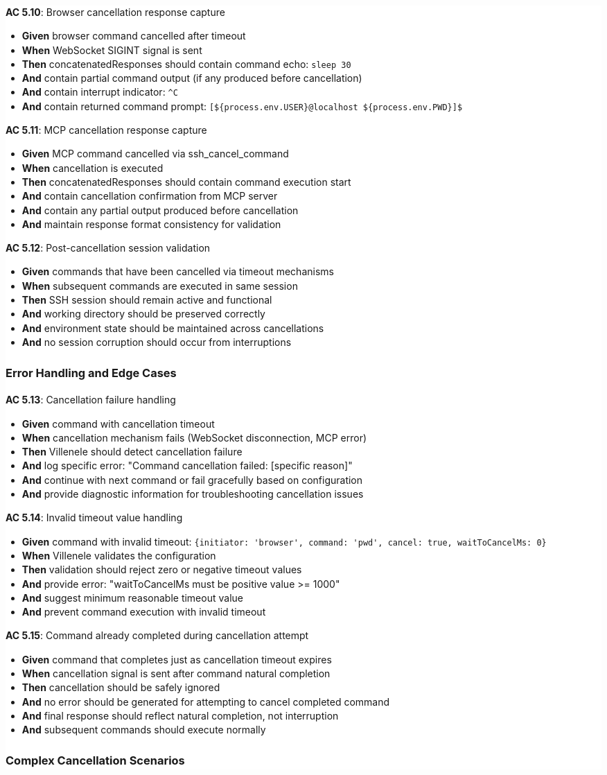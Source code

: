 **AC 5.10**: Browser cancellation response capture
- **Given** browser command cancelled after timeout
- **When** WebSocket SIGINT signal is sent
- **Then** concatenatedResponses should contain command echo: `sleep 30`
- **And** contain partial command output (if any produced before cancellation)
- **And** contain interrupt indicator: `^C`
- **And** contain returned command prompt: `[${process.env.USER}@localhost ${process.env.PWD}]$`

**AC 5.11**: MCP cancellation response capture
- **Given** MCP command cancelled via ssh_cancel_command
- **When** cancellation is executed
- **Then** concatenatedResponses should contain command execution start
- **And** contain cancellation confirmation from MCP server
- **And** contain any partial output produced before cancellation
- **And** maintain response format consistency for validation

**AC 5.12**: Post-cancellation session validation
- **Given** commands that have been cancelled via timeout mechanisms
- **When** subsequent commands are executed in same session
- **Then** SSH session should remain active and functional
- **And** working directory should be preserved correctly
- **And** environment state should be maintained across cancellations
- **And** no session corruption should occur from interruptions

### Error Handling and Edge Cases

**AC 5.13**: Cancellation failure handling
- **Given** command with cancellation timeout
- **When** cancellation mechanism fails (WebSocket disconnection, MCP error)
- **Then** Villenele should detect cancellation failure
- **And** log specific error: "Command cancellation failed: [specific reason]"
- **And** continue with next command or fail gracefully based on configuration
- **And** provide diagnostic information for troubleshooting cancellation issues

**AC 5.14**: Invalid timeout value handling
- **Given** command with invalid timeout: `{initiator: 'browser', command: 'pwd', cancel: true, waitToCancelMs: 0}`
- **When** Villenele validates the configuration
- **Then** validation should reject zero or negative timeout values
- **And** provide error: "waitToCancelMs must be positive value >= 1000"
- **And** suggest minimum reasonable timeout value
- **And** prevent command execution with invalid timeout

**AC 5.15**: Command already completed during cancellation attempt
- **Given** command that completes just as cancellation timeout expires
- **When** cancellation signal is sent after command natural completion
- **Then** cancellation should be safely ignored
- **And** no error should be generated for attempting to cancel completed command
- **And** final response should reflect natural completion, not interruption
- **And** subsequent commands should execute normally

### Complex Cancellation Scenarios
